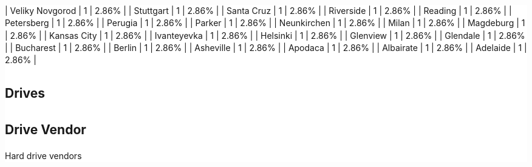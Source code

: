| Veliky Novgorod | 1        | 2.86%   |
| Stuttgart       | 1        | 2.86%   |
| Santa Cruz      | 1        | 2.86%   |
| Riverside       | 1        | 2.86%   |
| Reading         | 1        | 2.86%   |
| Petersberg      | 1        | 2.86%   |
| Perugia         | 1        | 2.86%   |
| Parker          | 1        | 2.86%   |
| Neunkirchen     | 1        | 2.86%   |
| Milan           | 1        | 2.86%   |
| Magdeburg       | 1        | 2.86%   |
| Kansas City     | 1        | 2.86%   |
| Ivanteyevka     | 1        | 2.86%   |
| Helsinki        | 1        | 2.86%   |
| Glenview        | 1        | 2.86%   |
| Glendale        | 1        | 2.86%   |
| Bucharest       | 1        | 2.86%   |
| Berlin          | 1        | 2.86%   |
| Asheville       | 1        | 2.86%   |
| Apodaca         | 1        | 2.86%   |
| Albairate       | 1        | 2.86%   |
| Adelaide        | 1        | 2.86%   |

Drives
------

Drive Vendor
------------

Hard drive vendors
